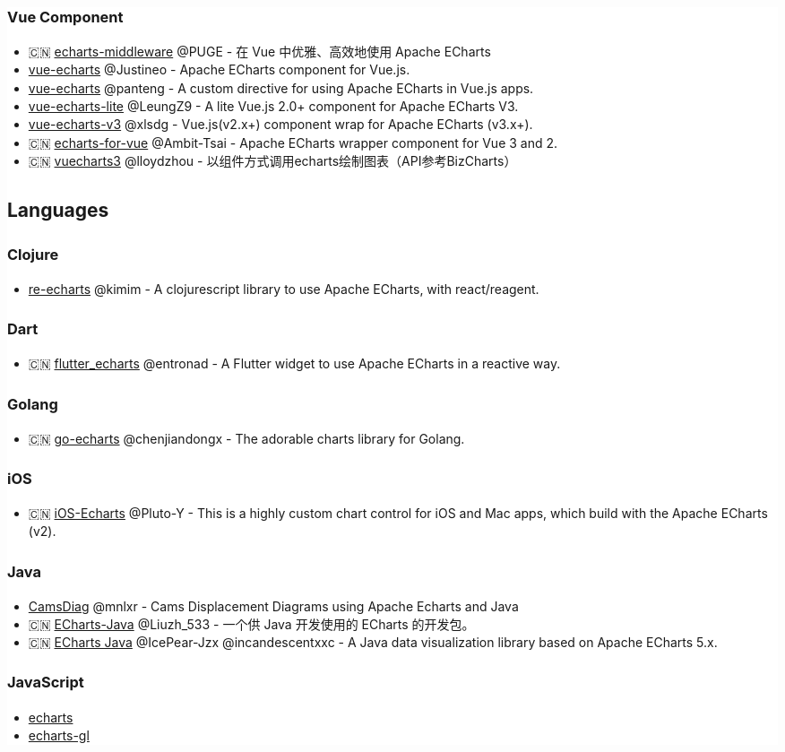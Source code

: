 ### Vue Component

- 🇨🇳 [echarts-middleware](https://github.com/lulucut/echarts-middleware) @PUGE - 在 Vue 中优雅、高效地使用 Apache ECharts
- [vue-echarts](https://github.com/Justineo/vue-echarts) @Justineo - Apache ECharts component for Vue.js.
- [vue-echarts](https://github.com/panteng/vue-echarts) @panteng - A custom directive for using Apache ECharts in Vue.js apps.
- [vue-echarts-lite](https://github.com/LeungZ9/vue-echarts-lite) @LeungZ9 - A lite Vue.js 2.0+ component for Apache ECharts V3.
- [vue-echarts-v3](https://github.com/xlsdg/vue-echarts-v3) @xlsdg - Vue.js(v2.x+) component wrap for Apache ECharts (v3.x+).
- 🇨🇳 [echarts-for-vue](https://github.com/ambit-tsai/echarts-for-vue) @Ambit-Tsai - Apache ECharts wrapper component for Vue 3 and 2.
- 🇨🇳 [vuecharts3](https://github.com/lloydzhou/vuecharts) @lloydzhou - 以组件方式调用echarts绘制图表（API参考BizCharts）

## Languages

### Clojure

- [re-echarts](https://github.com/kimim/re-echarts) @kimim - A clojurescript library to use Apache ECharts, with react/reagent.

### Dart

- 🇨🇳 [flutter_echarts](https://github.com/entronad/flutter_echarts) @entronad - A Flutter widget to use Apache ECharts in a reactive way.

### Golang

- 🇨🇳 [go-echarts](https://github.com/chenjiandongx/go-echarts) @chenjiandongx - The adorable charts library for Golang.

### iOS

- 🇨🇳 [iOS-Echarts](https://github.com/Pluto-Y/iOS-Echarts) @Pluto-Y - This is a highly custom chart control for iOS and Mac apps, which build with the Apache ECharts (v2).

### Java

- [CamsDiag](https://github.com/mnlxr/CamsDiag) @mnlxr - Cams Displacement Diagrams using Apache Echarts and Java
- 🇨🇳 [ECharts-Java](https://github.com/abel533/ECharts) @Liuzh_533 - 一个供 Java 开发使用的 ECharts 的开发包。
- 🇨🇳 [ECharts Java](https://github.com/ECharts-Java/ECharts-Java) @IcePear-Jzx @incandescentxxc - A Java data visualization library based on Apache ECharts 5.x.

### JavaScript

- [echarts](https://github.com/apache/echarts)
- [echarts-gl](https://github.com/ecomfe/echarts-gl)
